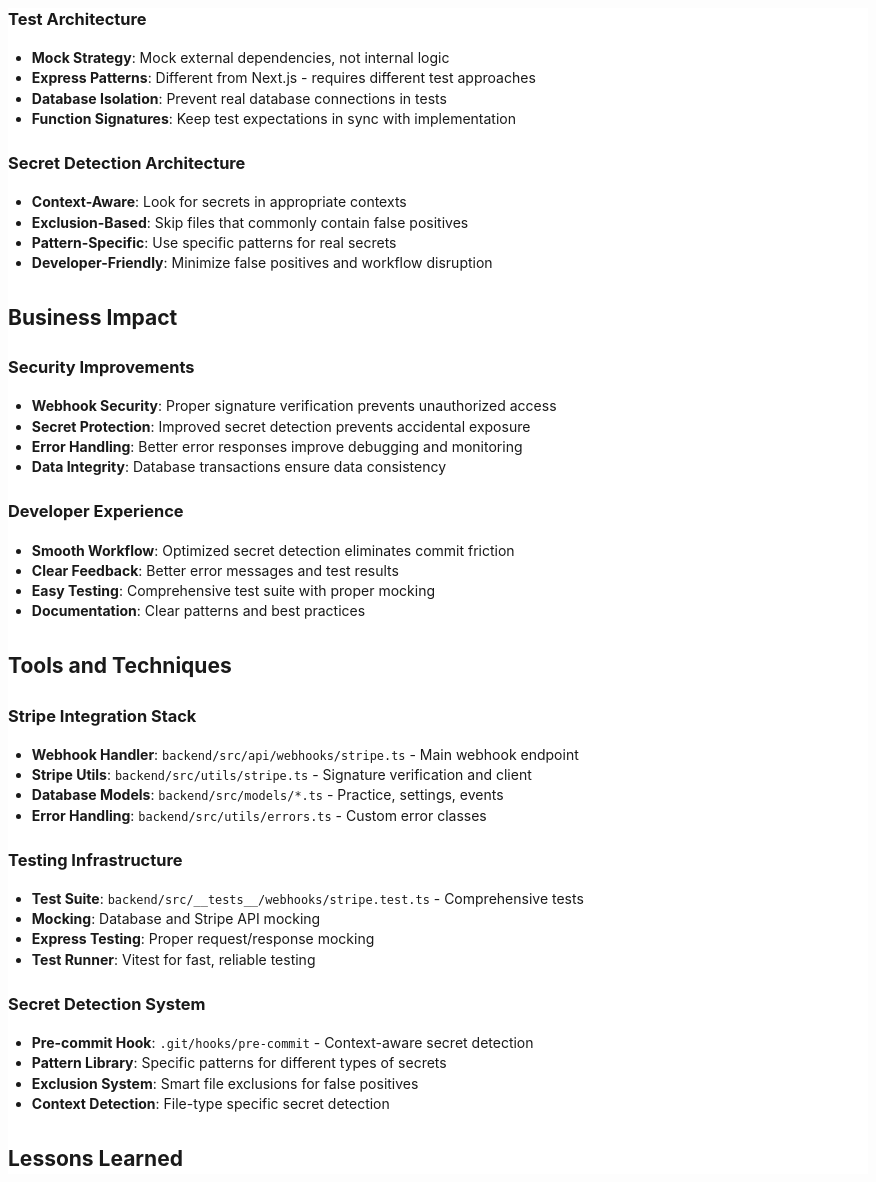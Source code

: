 ### **Test Architecture**
- **Mock Strategy**: Mock external dependencies, not internal logic
- **Express Patterns**: Different from Next.js - requires different test approaches
- **Database Isolation**: Prevent real database connections in tests
- **Function Signatures**: Keep test expectations in sync with implementation

### **Secret Detection Architecture**
- **Context-Aware**: Look for secrets in appropriate contexts
- **Exclusion-Based**: Skip files that commonly contain false positives
- **Pattern-Specific**: Use specific patterns for real secrets
- **Developer-Friendly**: Minimize false positives and workflow disruption

## **Business Impact**

### **Security Improvements**
- **Webhook Security**: Proper signature verification prevents unauthorized access
- **Secret Protection**: Improved secret detection prevents accidental exposure
- **Error Handling**: Better error responses improve debugging and monitoring
- **Data Integrity**: Database transactions ensure data consistency

### **Developer Experience**
- **Smooth Workflow**: Optimized secret detection eliminates commit friction
- **Clear Feedback**: Better error messages and test results
- **Easy Testing**: Comprehensive test suite with proper mocking
- **Documentation**: Clear patterns and best practices

## **Tools and Techniques**

### **Stripe Integration Stack**
- **Webhook Handler**: `backend/src/api/webhooks/stripe.ts` - Main webhook endpoint
- **Stripe Utils**: `backend/src/utils/stripe.ts` - Signature verification and client
- **Database Models**: `backend/src/models/*.ts` - Practice, settings, events
- **Error Handling**: `backend/src/utils/errors.ts` - Custom error classes

### **Testing Infrastructure**
- **Test Suite**: `backend/src/__tests__/webhooks/stripe.test.ts` - Comprehensive tests
- **Mocking**: Database and Stripe API mocking
- **Express Testing**: Proper request/response mocking
- **Test Runner**: Vitest for fast, reliable testing

### **Secret Detection System**
- **Pre-commit Hook**: `.git/hooks/pre-commit` - Context-aware secret detection
- **Pattern Library**: Specific patterns for different types of secrets
- **Exclusion System**: Smart file exclusions for false positives
- **Context Detection**: File-type specific secret detection

## **Lessons Learned**
